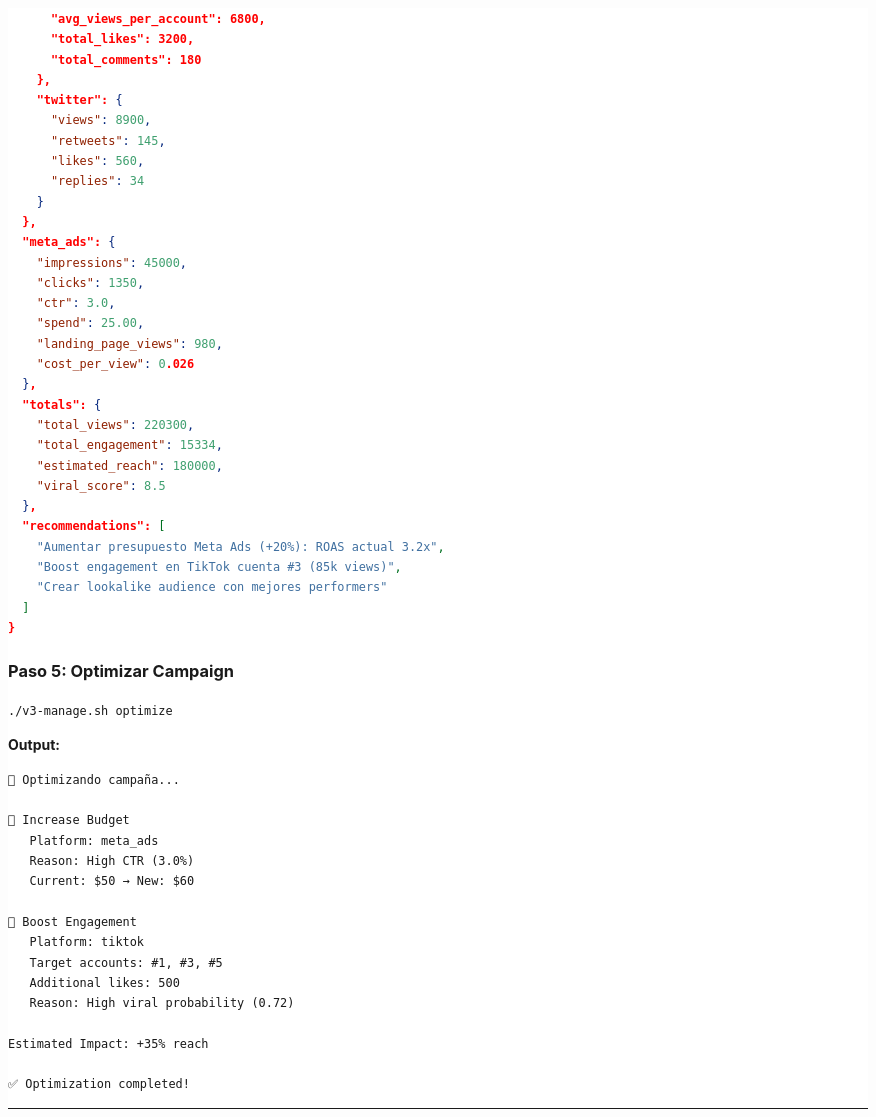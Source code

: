 ```json
      "avg_views_per_account": 6800,
      "total_likes": 3200,
      "total_comments": 180
    },
    "twitter": {
      "views": 8900,
      "retweets": 145,
      "likes": 560,
      "replies": 34
    }
  },
  "meta_ads": {
    "impressions": 45000,
    "clicks": 1350,
    "ctr": 3.0,
    "spend": 25.00,
    "landing_page_views": 980,
    "cost_per_view": 0.026
  },
  "totals": {
    "total_views": 220300,
    "total_engagement": 15334,
    "estimated_reach": 180000,
    "viral_score": 8.5
  },
  "recommendations": [
    "Aumentar presupuesto Meta Ads (+20%): ROAS actual 3.2x",
    "Boost engagement en TikTok cuenta #3 (85k views)",
    "Crear lookalike audience con mejores performers"
  ]
}
```

### Paso 5: Optimizar Campaign

```bash
./v3-manage.sh optimize
```

**Output:**
```
🎯 Optimizando campaña...

🔧 Increase Budget
   Platform: meta_ads
   Reason: High CTR (3.0%)
   Current: $50 → New: $60

🔧 Boost Engagement
   Platform: tiktok
   Target accounts: #1, #3, #5
   Additional likes: 500
   Reason: High viral probability (0.72)

Estimated Impact: +35% reach

✅ Optimization completed!
```

---